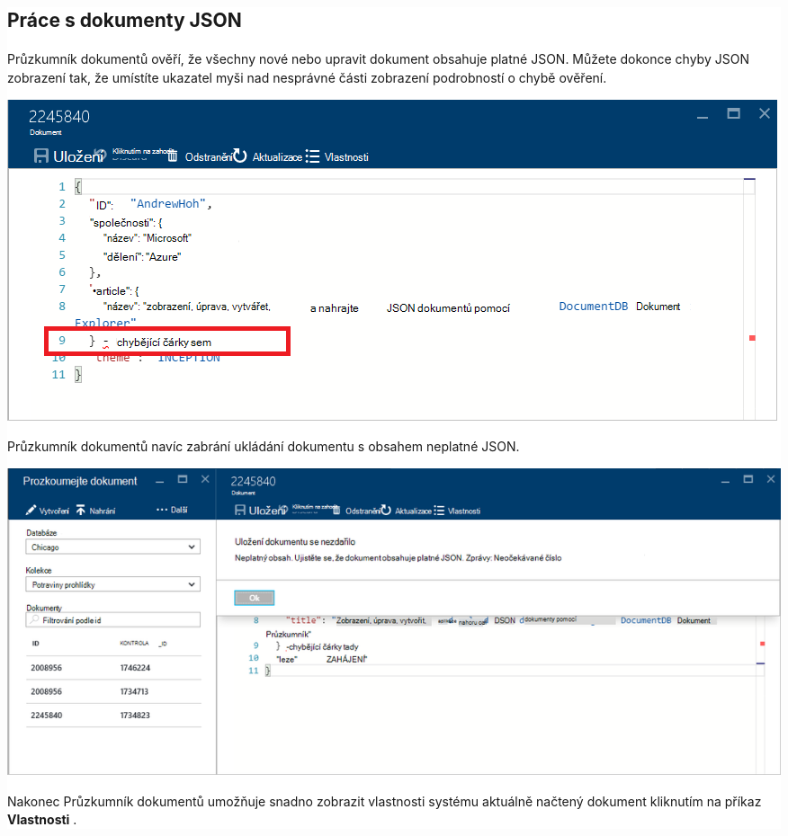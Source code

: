 
## <a name="work-with-json-documents"></a>Práce s dokumenty JSON

Průzkumník dokumentů ověří, že všechny nové nebo upravit dokument obsahuje platné JSON.  Můžete dokonce chyby JSON zobrazení tak, že umístíte ukazatel myši nad nesprávné části zobrazení podrobností o chybě ověření.

![Snímek obrazovky s dokumentu Průzkumníkem neplatné zvýrazněné JSON](./media/documentdb-view-JSON-document-explorer/invalidjson1.png)

Průzkumník dokumentů navíc zabrání ukládání dokumentu s obsahem neplatné JSON.

![Snímek obrazovky s dokumentu Průzkumníkem s neplatné JSON uložit chyby](./media/documentdb-view-JSON-document-explorer/invalidjson2.png)

Nakonec Průzkumník dokumentů umožňuje snadno zobrazit vlastnosti systému aktuálně načtený dokument kliknutím na příkaz **Vlastnosti** .
